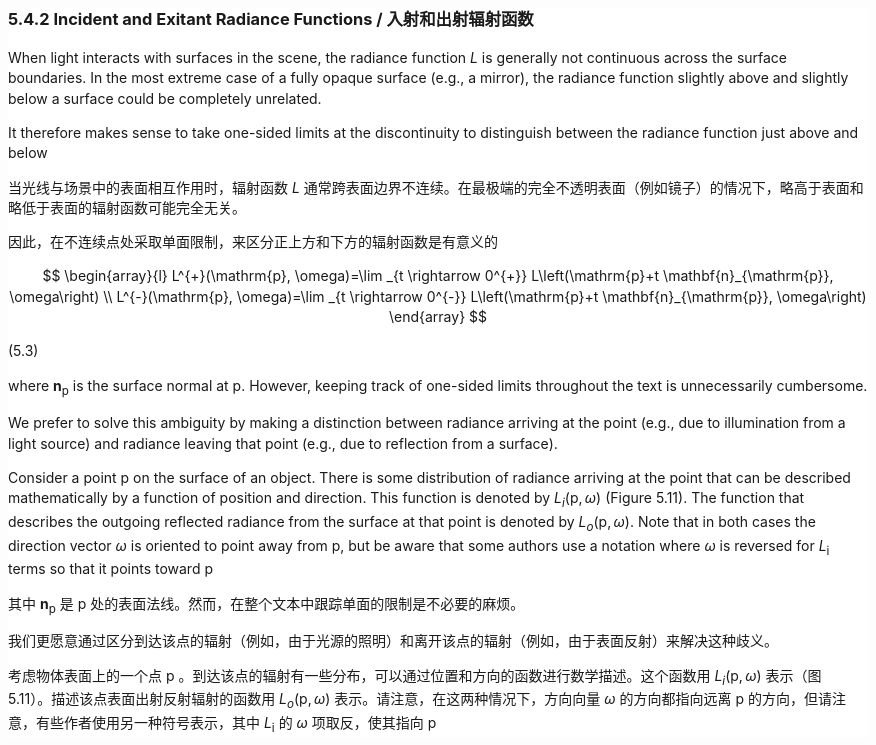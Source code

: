 ### 5.4.2 Incident and Exitant Radiance Functions / 入射和出射辐射函数

When light interacts with surfaces in the scene, the radiance function $L$ is generally not continuous across the surface boundaries. In the most extreme case of a fully opaque surface (e.g., a mirror), the radiance function slightly above and slightly below a surface could be completely unrelated.

It therefore makes sense to take one-sided limits at the discontinuity to distinguish between the radiance function just above and below

当光线与场景中的表面相互作用时，辐射函数 $L$ 通常跨表面边界不连续。在最极端的完全不透明表面（例如镜子）的情况下，略高于表面和略低于表面的辐射函数可能完全无关。

因此，在不连续点处采取单面限制，来区分正上方和下方的辐射函数是有意义的

$$
\begin{array}{l}
L^{+}(\mathrm{p}, \omega)=\lim _{t \rightarrow 0^{+}} L\left(\mathrm{p}+t \mathbf{n}_{\mathrm{p}}, \omega\right) \\
L^{-}(\mathrm{p}, \omega)=\lim _{t \rightarrow 0^{-}} L\left(\mathrm{p}+t \mathbf{n}_{\mathrm{p}}, \omega\right)
\end{array}
$$

(5.3)

where $\mathbf{n}_{\mathrm{p}}$ is the surface normal at $\mathrm{p}$. However, keeping track of one-sided limits throughout the text is unnecessarily cumbersome.

We prefer to solve this ambiguity by making a distinction between radiance arriving at the point (e.g., due to illumination from a light source) and radiance leaving that point (e.g., due to reflection from a surface).

Consider a point $\mathrm{p}$ on the surface of an object. There is some distribution of radiance arriving at the point that can be described mathematically by a function of position and direction. This function is denoted by $L_{i}(\mathrm{p}, \omega)$ (Figure 5.11). The function that describes the outgoing reflected radiance from the surface at that point is denoted by $L_{o}(\mathrm{p}, \omega)$. Note that in both cases the direction vector $\omega$ is oriented to point away from $\mathrm{p}$, but be aware that some authors use a notation where $\omega$ is reversed for $L_{\mathrm{i}}$ terms so that it points toward $\mathrm{p}$

其中 $\mathbf{n}_{\mathrm{p}}$ 是 $\mathrm{p}$ 处的表面法线。然而，在整个文本中跟踪单面的限制是不必要的麻烦。

我们更愿意通过区分到达该点的辐射（例如，由于光源的照明）和离开该点的辐射（例如，由于表面反射）来解决这种歧义。

考虑物体表面上的一个点 $\mathrm{p}$ 。到达该点的辐射有一些分布，可以通过位置和方向的函数进行数学描述。这个函数用 $L_{i}(\mathrm{p}, \omega)$ 表示（图 5.11）。描述该点表面出射反射辐射的函数用 $L_{o}(\mathrm{p}, \omega)$ 表示。请注意，在这两种情况下，方向向量 $\omega$ 的方向都指向远离 $\mathrm{p}$ 的方向，但请注意，有些作者使用另一种符号表示，其中 $L_{\mathrm{i }}$ 的 $\omega$ 项取反，使其指向 $\mathrm{p}$
